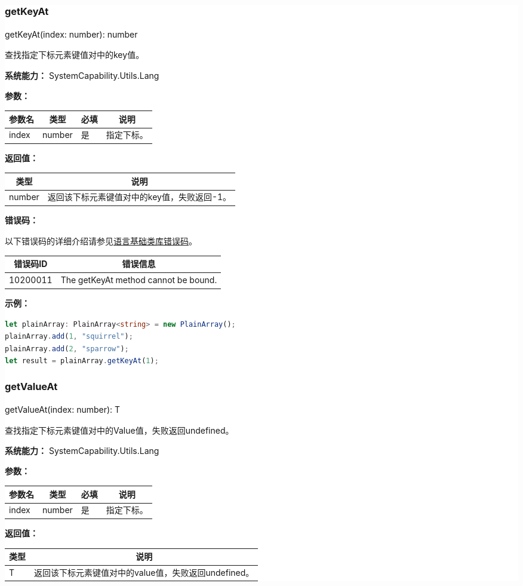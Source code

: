 
### getKeyAt

getKeyAt(index: number): number

查找指定下标元素键值对中的key值。

**系统能力：** SystemCapability.Utils.Lang

**参数：**

| 参数名 | 类型 | 必填 | 说明 |
| -------- | -------- | -------- | -------- |
| index | number | 是 | 指定下标。 |

**返回值：**

| 类型 | 说明 |
| -------- | -------- |
| number | 返回该下标元素键值对中的key值，失败返回-1。 |

**错误码：**

以下错误码的详细介绍请参见[语言基础类库错误码](../errorcodes/errorcode-utils.md)。

| 错误码ID | 错误信息 |
| -------- | -------- |
| 10200011 | The getKeyAt method cannot be bound. |

**示例：**

```ts
let plainArray: PlainArray<string> = new PlainArray();
plainArray.add(1, "squirrel");
plainArray.add(2, "sparrow");
let result = plainArray.getKeyAt(1);
```

### getValueAt

getValueAt(index: number): T

查找指定下标元素键值对中的Value值，失败返回undefined。

**系统能力：** SystemCapability.Utils.Lang

**参数：**

  | 参数名 | 类型 | 必填 | 说明 |
  | -------- | -------- | -------- | -------- |
  | index | number | 是 | 指定下标。 |

**返回值：**

  | 类型 | 说明 |
  | -------- | -------- |
  | T | 返回该下标元素键值对中的value值，失败返回undefined。 |
